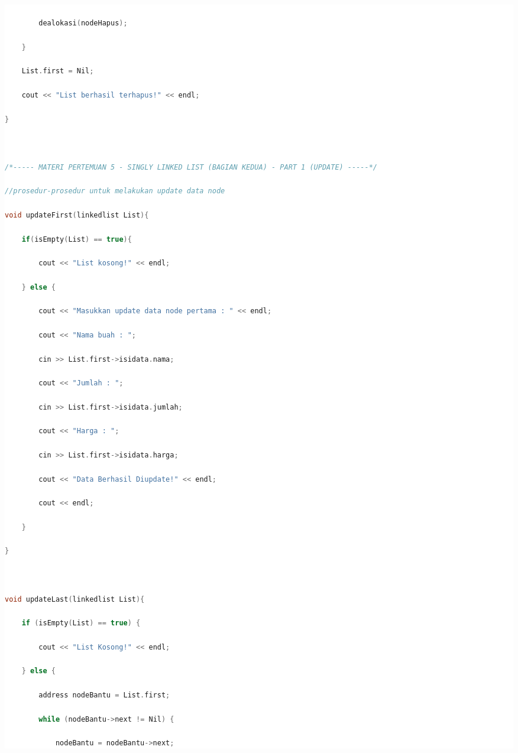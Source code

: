 ```C++

        dealokasi(nodeHapus);

    }

    List.first = Nil;

    cout << "List berhasil terhapus!" << endl;

}

  

/*----- MATERI PERTEMUAN 5 - SINGLY LINKED LIST (BAGIAN KEDUA) - PART 1 (UPDATE) -----*/

//prosedur-prosedur untuk melakukan update data node

void updateFirst(linkedlist List){

    if(isEmpty(List) == true){

        cout << "List kosong!" << endl;

    } else {

        cout << "Masukkan update data node pertama : " << endl;

        cout << "Nama buah : ";

        cin >> List.first->isidata.nama;

        cout << "Jumlah : ";

        cin >> List.first->isidata.jumlah;

        cout << "Harga : ";

        cin >> List.first->isidata.harga;

        cout << "Data Berhasil Diupdate!" << endl;

        cout << endl;

    }

}

  

void updateLast(linkedlist List){

    if (isEmpty(List) == true) {

        cout << "List Kosong!" << endl;

    } else {

        address nodeBantu = List.first;

        while (nodeBantu->next != Nil) {

            nodeBantu = nodeBantu->next;

```